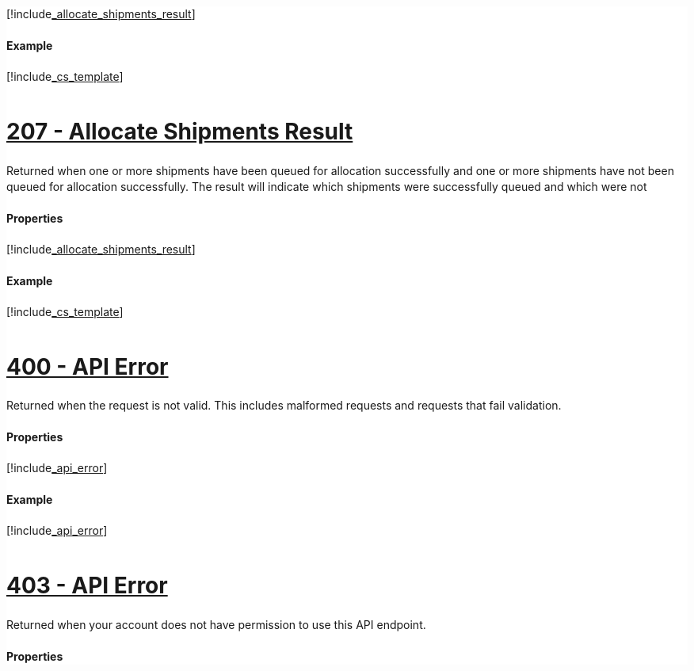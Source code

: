 [!include[_allocate_shipments_result](includes/_allocate_shipments_result.md)]
</div>
    <div class="dc-column">
            <h4>Example</h4>

[!include[_cs_template](code-samples/_cs_template.md)]
</div>
</div>

# [207 - Allocate Shipments Result](#tab/allocate-shipments-207)

Returned when one or more shipments have been queued for allocation successfully and one or more shipments have not been queued for allocation successfully. The result will indicate which shipments were successfully queued and which were not

<div class="dc-row">
    <div class="dc-column">
            <h4>Properties</h4>

[!include[_allocate_shipments_result](includes/_allocate_shipments_result.md)]
</div>
    <div class="dc-column">
            <h4>Example</h4>

[!include[_cs_template](code-samples/_cs_template.md)]
</div>
</div>

# [400 - API Error](#tab/allocate-shipments-400)

Returned when the request is not valid. This includes malformed requests and requests that fail validation.

<div class="dc-row">
    <div class="dc-column">
            <h4>Properties</h4>

[!include[_api_error](includes/_api_error.md)]
</div>
    <div class="dc-column">
            <h4>Example</h4>

[!include[_api_error](code-samples/_cs_api_error.md)]
</div>
</div>
 
# [403 - API Error](#tab/allocate-shipments-403)

Returned when your account does not have permission to use this API endpoint.

<div class="dc-row">
    <div class="dc-column">
            <h4>Properties</h4>
